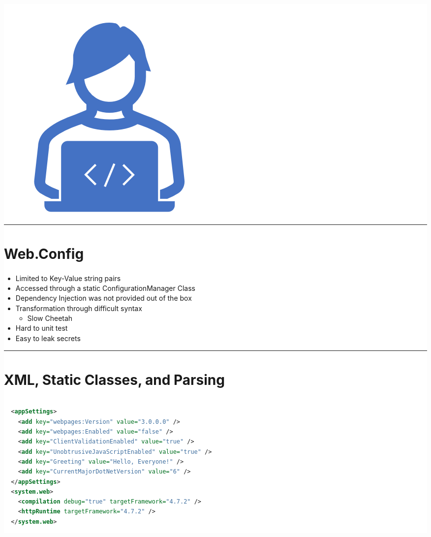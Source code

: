 ![bg right fit 90%](./img/coding.png)

---

# Web.Config

- Limited to Key\-Value string pairs
- Accessed through a static ConfigurationManager Class
- Dependency Injection was not provided out of the box
- Transformation through difficult syntax
  - Slow Cheetah
- Hard to unit test
- Easy to leak secrets

---

# XML, Static Classes, and Parsing

<div class="columns">
<div>

```xml
  <appSettings>
    <add key="webpages:Version" value="3.0.0.0" />
    <add key="webpages:Enabled" value="false" />
    <add key="ClientValidationEnabled" value="true" />
    <add key="UnobtrusiveJavaScriptEnabled" value="true" />
    <add key="Greeting" value="Hello, Everyone!" />
    <add key="CurrentMajorDotNetVersion" value="6" />
  </appSettings>
  <system.web>
    <compilation debug="true" targetFramework="4.7.2" />
    <httpRuntime targetFramework="4.7.2" />
  </system.web>
```
